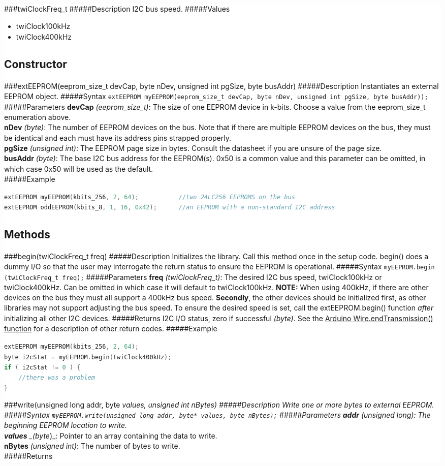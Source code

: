 ###twiClockFreq_t
#####Description
I2C bus speed.
#####Values
- twiClock100kHz
- twiClock400kHz

## Constructor ##

###extEEPROM(eeprom_size_t devCap, byte nDev, unsigned int pgSize, byte busAddr)
#####Description
Instantiates an external EEPROM object.
#####Syntax
`extEEPROM myEEPROM(eeprom_size_t devCap, byte nDev, unsigned int pgSize, byte busAddr));`
#####Parameters
**devCap** *(eeprom_size_t)*: The size of one EEPROM device in k-bits. Choose a value from the eeprom_size_t enumeration above.  
**nDev** *(byte)*: The number of EEPROM devices on the bus. Note that if there are multiple EEPROM devices on the bus, they must be identical and each must have its address pins strapped properly.  
**pgSize** *(unsigned int)*: The EEPROM page size in bytes. Consult the datasheet if you are unsure of the page size.  
**busAddr** *(byte)*: The base I2C bus address for the EEPROM(s). 0x50 is a common value and this parameter can be omitted, in which case 0x50 will be used as the default.  
#####Example
```c++
extEEPROM myEEPROM(kbits_256, 2, 64);			//two 24LC256 EEPROMS on the bus
extEEPROM oddEEPROM(kbits_8, 1, 16, 0x42);		//an EEPROM with a non-standard I2C address
```

## Methods ##
###begin(twiClockFreq_t freq)
#####Description
Initializes the library. Call this method once in the setup code. begin() does a dummy I/O so that the user may interrogate the return status to ensure the EEPROM is operational.
#####Syntax
`myEEPROM.begin(twiClockFreq_t freq);`
#####Parameters
**freq** *(twiClockFreq_t)*: The desired I2C bus speed, twiClock100kHz or twiClock400kHz. Can be omitted in which case it will default to twiClock100kHz. **NOTE:** When using 400kHz, if there are other devices on the bus they must all support a 400kHz bus speed. **Secondly**, the other devices should be initialized first, as other libraries may not support adjusting the bus speed. To ensure the desired speed is set, call the extEEPROM.begin() function *after* initializing all other I2C devices.
#####Returns
I2C I/O status, zero if successful *(byte)*. See the [Arduino Wire.endTransmission() function](http://arduino.cc/en/Reference/WireEndTransmission) for a description of other return codes.
#####Example
```c++
extEEPROM myEEPROM(kbits_256, 2, 64);
byte i2cStat = myEEPROM.begin(twiClock400kHz);
if ( i2cStat != 0 ) {
	//there was a problem
}
```
###write(unsigned long addr, byte *values, unsigned int nBytes)
#####Description
Write one or more bytes to external EEPROM.
#####Syntax
`myEEPROM.write(unsigned long addr, byte* values, byte nBytes);`
#####Parameters
**addr** *(unsigned long)*: The beginning EEPROM location to write.  
**values** _(byte*)_: Pointer to an array containing the data to write.  
**nBytes** *(unsigned int)*: The number of bytes to write.  
#####Returns